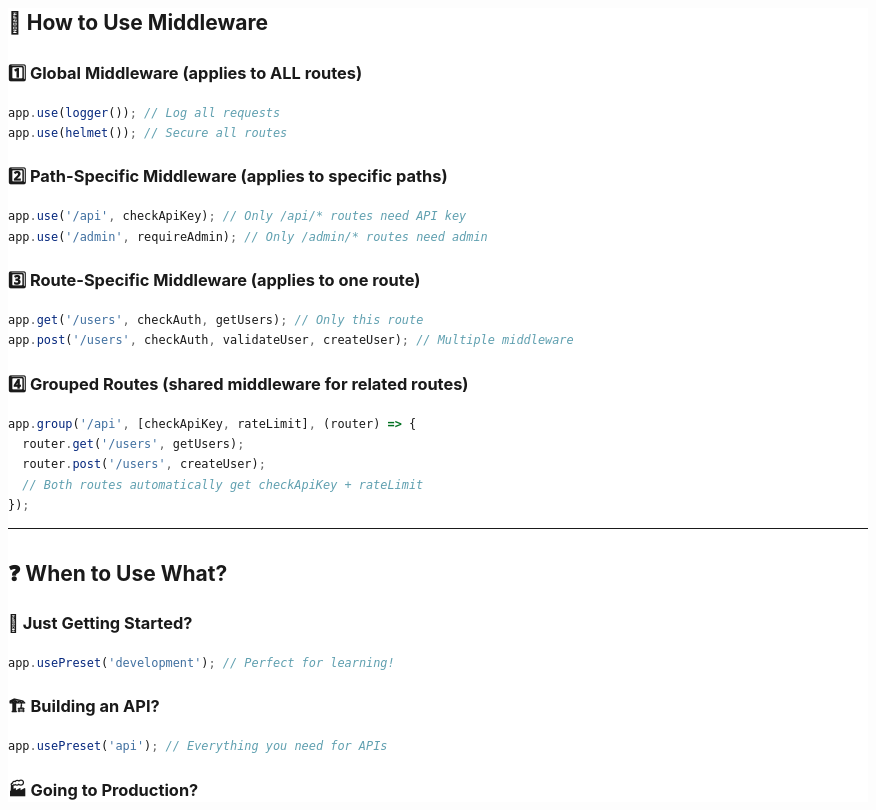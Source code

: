 
## 🚦 How to Use Middleware

### 1️⃣ **Global Middleware** (applies to ALL routes)

```javascript
app.use(logger()); // Log all requests
app.use(helmet()); // Secure all routes
```

### 2️⃣ **Path-Specific Middleware** (applies to specific paths)

```javascript
app.use('/api', checkApiKey); // Only /api/* routes need API key
app.use('/admin', requireAdmin); // Only /admin/* routes need admin
```

### 3️⃣ **Route-Specific Middleware** (applies to one route)

```javascript
app.get('/users', checkAuth, getUsers); // Only this route
app.post('/users', checkAuth, validateUser, createUser); // Multiple middleware
```

### 4️⃣ **Grouped Routes** (shared middleware for related routes)

```javascript
app.group('/api', [checkApiKey, rateLimit], (router) => {
  router.get('/users', getUsers);
  router.post('/users', createUser);
  // Both routes automatically get checkApiKey + rateLimit
});
```

---

## ❓ When to Use What?

### 🚀 **Just Getting Started?**

```javascript
app.usePreset('development'); // Perfect for learning!
```

### 🏗️ **Building an API?**

```javascript
app.usePreset('api'); // Everything you need for APIs
```

### 🏭 **Going to Production?**
